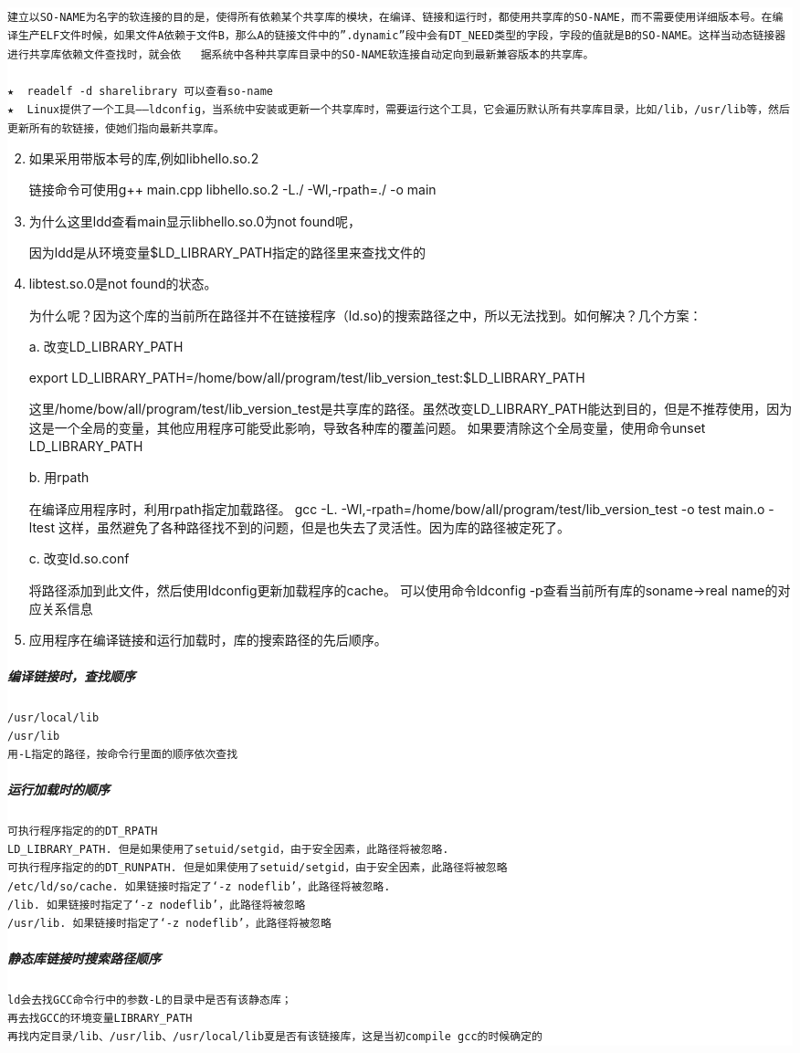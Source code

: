     建立以SO-NAME为名字的软连接的目的是，使得所有依赖某个共享库的模块，在编译、链接和运行时，都使用共享库的SO-NAME，而不需要使用详细版本号。在编译生产ELF文件时候，如果文件A依赖于文件B，那么A的链接文件中的”.dynamic”段中会有DT_NEED类型的字段，字段的值就是B的SO-NAME。这样当动态链接器进行共享库依赖文件查找时，就会依   据系统中各种共享库目录中的SO-NAME软连接自动定向到最新兼容版本的共享库。

    ★  readelf -d sharelibrary 可以查看so-name
    ★  Linux提供了一个工具——ldconfig，当系统中安装或更新一个共享库时，需要运行这个工具，它会遍历默认所有共享库目录，比如/lib，/usr/lib等，然后更新所有的软链接，使她们指向最新共享库。

2. 如果采用带版本号的库,例如libhello.so.2

    链接命令可使用g++ main.cpp libhello.so.2 -L./ -Wl,-rpath=./ -o main

3. 为什么这里ldd查看main显示libhello.so.0为not found呢，
    
    因为ldd是从环境变量$LD_LIBRARY_PATH指定的路径里来查找文件的

4.  libtest.so.0是not found的状态。
    
    为什么呢？因为这个库的当前所在路径并不在链接程序（ld.so)的搜索路径之中，所以无法找到。如何解决？几个方案：

    a. 改变LD_LIBRARY_PATH

    export LD_LIBRARY_PATH=/home/bow/all/program/test/lib_version_test:$LD_LIBRARY_PATH

    这里/home/bow/all/program/test/lib_version_test是共享库的路径。虽然改变LD_LIBRARY_PATH能达到目的，但是不推荐使用，因为这是一个全局的变量，其他应用程序可能受此影响，导致各种库的覆盖问题。
    如果要清除这个全局变量，使用命令unset LD_LIBRARY_PATH

    b. 用rpath

    在编译应用程序时，利用rpath指定加载路径。 gcc -L. -Wl,-rpath=/home/bow/all/program/test/lib_version_test -o test main.o -ltest 这样，虽然避免了各种路径找不到的问题，但是也失去了灵活性。因为库的路径被定死了。

    c. 改变ld.so.conf

    将路径添加到此文件，然后使用ldconfig更新加载程序的cache。 可以使用命令ldconfig -p查看当前所有库的soname->real name的对应关系信息

5. 应用程序在编译链接和运行加载时，库的搜索路径的先后顺序。

##### 编译链接时，查找顺序
    
    /usr/local/lib
    /usr/lib
    用-L指定的路径，按命令行里面的顺序依次查找

##### 运行加载时的顺序
    
    可执行程序指定的的DT_RPATH
    LD_LIBRARY_PATH. 但是如果使用了setuid/setgid，由于安全因素，此路径将被忽略.
    可执行程序指定的的DT_RUNPATH. 但是如果使用了setuid/setgid，由于安全因素，此路径将被忽略
    /etc/ld/so/cache. 如果链接时指定了‘-z nodeflib’，此路径将被忽略.
    /lib. 如果链接时指定了‘-z nodeflib’，此路径将被忽略
    /usr/lib. 如果链接时指定了‘-z nodeflib’，此路径将被忽略
   
##### 静态库链接时搜索路径顺序
    
    ld会去找GCC命令行中的参数-L的目录中是否有该静态库；
    再去找GCC的环境变量LIBRARY_PATH
    再找内定目录/lib、/usr/lib、/usr/local/lib夏是否有该链接库，这是当初compile gcc的时候确定的

